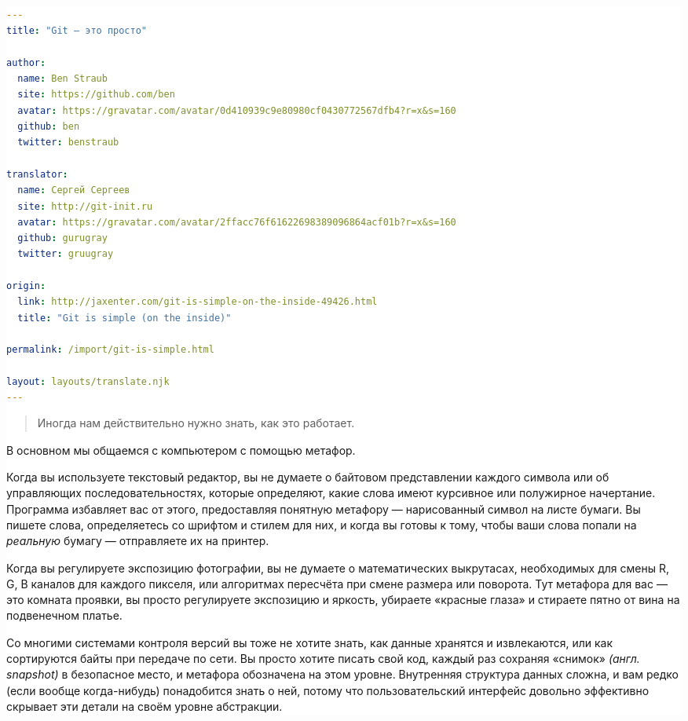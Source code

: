 ```yaml
---
title: "Git — это просто"

author:
  name: Ben Straub
  site: https://github.com/ben
  avatar: https://gravatar.com/avatar/0d410939c9e80980cf0430772567dfb4?r=x&s=160
  github: ben
  twitter: benstraub

translator:
  name: Сергей Сергеев
  site: http://git-init.ru
  avatar: https://gravatar.com/avatar/2ffacc76f61622698389096864acf01b?r=x&s=160
  github: gurugray
  twitter: gruugray

origin:
  link: http://jaxenter.com/git-is-simple-on-the-inside-49426.html
  title: "Git is simple (on the inside)"

permalink: /import/git-is-simple.html

layout: layouts/translate.njk
---
```


> Иногда нам действительно нужно знать, как это работает.

В основном мы общаемся с компьютером с помощью метафор.

Когда вы используете текстовый редактор, вы не думаете о байтовом представлении каждого символа или об управляющих последовательностях, которые определяют, какие слова имеют курсивное или полужирное начертание.
Программа избавляет вас от этого, предоставляя понятную метафору — нарисованный символ на листе бумаги.
Вы пишете слова, определяетесь со шрифтом и стилем для них, и когда вы готовы к тому, чтобы ваши слова попали на _реальную_ бумагу — отправляете их на принтер.

Когда вы регулируете экспозицию фотографии, вы не думаете о математических выкрутасах, необходимых для смены R, G, B каналов для каждого пикселя, или алгоритмах пересчёта при смене размера или поворота.
Тут метафора для вас — это комната проявки, вы просто регулируете экспозицию и яркость, убираете «красные глаза» и стираете пятно от вина на подвенечном платье.

Со многими системами контроля версий вы тоже не хотите знать, как данные хранятся и извлекаются, или как сортируются байты при передаче по сети.
Вы просто хотите писать свой код, каждый раз сохраняя «снимок» _(англ. snapshot)_ в безопасное место, и метафора обозначена на этом уровне.
Внутренняя структура данных сложна, и вам редко (если вообще когда-нибудь) понадобится знать о ней, потому что пользовательский интерфейс довольно эффективно скрывает эти детали на своём уровне абстракции.
